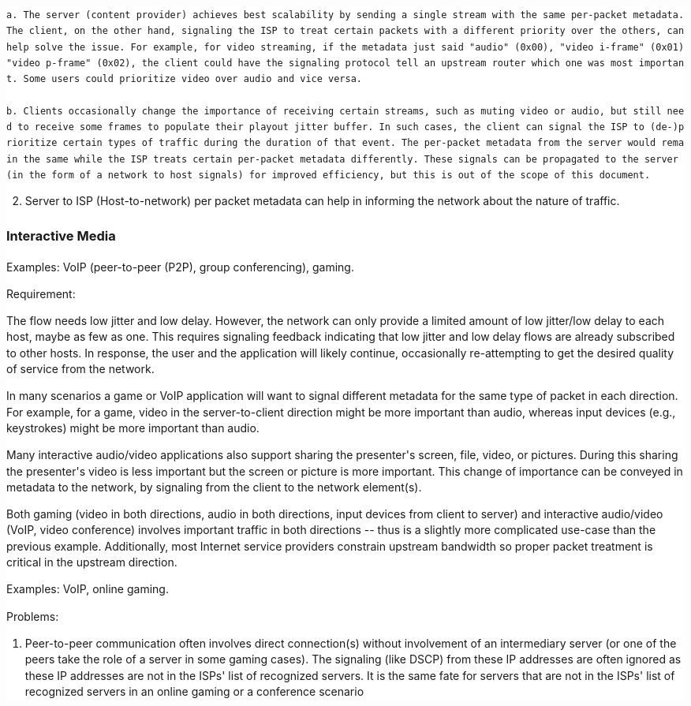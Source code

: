     a. The server (content provider) achieves best scalability by sending a single stream with the same per-packet metadata. The client, on the other hand, signaling the ISP to treat certain packets with a different priority over the others, can help solve the issue. For example, for video streaming, if the metadata just said "audio" (0x00), "video i-frame" (0x01) "video p-frame" (0x02), the client could have the signaling protocol tell an upstream router which one was most important. Some users could prioritize video over audio and vice versa.

    b. Clients occasionally change the importance of receiving certain streams, such as muting video or audio, but still need to receive some frames to populate their playout jitter buffer. In such cases, the client can signal the ISP to (de-)prioritize certain types of traffic during the duration of that event. The per-packet metadata from the server would remain the same while the ISP treats certain per-packet metadata differently. These signals can be propagated to the server (in the form of a network to host signals) for improved efficiency, but this is out of the scope of this document.
2.  Server to ISP (Host-to-network) per packet metadata can help in informing the network about the nature of traffic.

### Interactive Media

Examples: VoIP (peer-to-peer (P2P), group conferencing), gaming.

Requirement:

The flow needs low jitter and low delay. However, the network can only provide a limited amount of low jitter/low delay to each host, maybe as few as one. This requires signaling feedback indicating that low jitter and low delay flows are already subscribed to other hosts. In response, the user and the application will likely continue, occasionally re-attempting to get the desired quality of service from the network.

In many scenarios a game or VoIP application will want to signal different metadata for the same type of packet in each direction.  For example, for a game, video in the server-to-client direction might be more important than audio, whereas input devices (e.g., keystrokes) might be more important than audio.

Many interactive audio/video applications also support sharing the presenter's screen, file, video, or pictures.  During this sharing the presenter's video is less important but the screen or picture is more important.  This change of importance can be conveyed in metadata to the network, by signaling from the client to the network element(s).

Both gaming (video in both directions, audio in both directions, input
devices from client to server) and interactive audio/video (VoIP,
video conference) involves important traffic in both directions --
thus is a slightly more complicated use-case than the previous
example.  Additionally, most Internet service providers constrain
upstream bandwidth so proper packet treatment is critical in the
upstream direction.

Examples: VoIP, online gaming.

Problems:

1. Peer-to-peer communication often involves direct connection(s) without involvement of an intermediary server (or one of the peers take the role of a server in some gaming cases). The signaling (like DSCP) from these IP addresses are often ignored as these IP addresses are not in the ISPs' list of recognized servers. It is the same fate for servers that are not in the ISPs' list of recognized servers in an online gaming or a conference scenario
